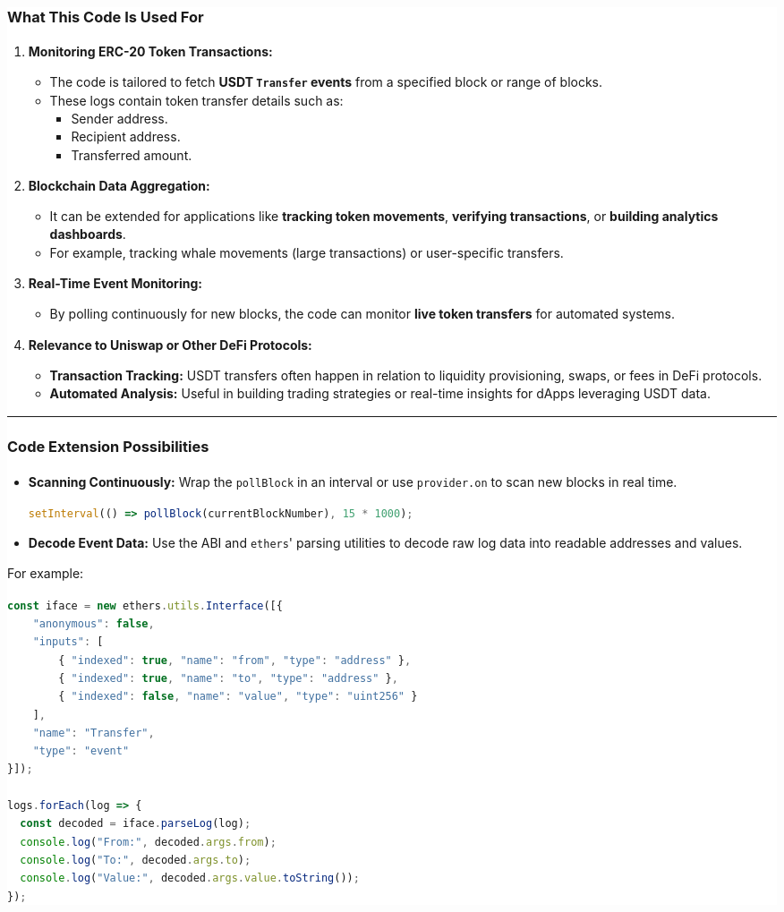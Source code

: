 ### **What This Code Is Used For**
1. **Monitoring ERC-20 Token Transactions:**
   - The code is tailored to fetch **USDT `Transfer` events** from a specified block or range of blocks.
   - These logs contain token transfer details such as:
     - Sender address.
     - Recipient address.
     - Transferred amount.

2. **Blockchain Data Aggregation:**
   - It can be extended for applications like **tracking token movements**, **verifying transactions**, or **building analytics dashboards**.
   - For example, tracking whale movements (large transactions) or user-specific transfers.

3. **Real-Time Event Monitoring:**
   - By polling continuously for new blocks, the code can monitor **live token transfers** for automated systems.

4. **Relevance to Uniswap or Other DeFi Protocols:**
   - **Transaction Tracking:** USDT transfers often happen in relation to liquidity provisioning, swaps, or fees in DeFi protocols.
   - **Automated Analysis:** Useful in building trading strategies or real-time insights for dApps leveraging USDT data.

---

### **Code Extension Possibilities**
- **Scanning Continuously:**
  Wrap the `pollBlock` in an interval or use `provider.on` to scan new blocks in real time.
  ```javascript
  setInterval(() => pollBlock(currentBlockNumber), 15 * 1000);
  ```
- **Decode Event Data:** 
  Use the ABI and `ethers`' parsing utilities to decode raw log data into readable addresses and values.

For example:
```javascript
const iface = new ethers.utils.Interface([{
    "anonymous": false,
    "inputs": [
        { "indexed": true, "name": "from", "type": "address" },
        { "indexed": true, "name": "to", "type": "address" },
        { "indexed": false, "name": "value", "type": "uint256" }
    ],
    "name": "Transfer",
    "type": "event"
}]);

logs.forEach(log => {
  const decoded = iface.parseLog(log);
  console.log("From:", decoded.args.from);
  console.log("To:", decoded.args.to);
  console.log("Value:", decoded.args.value.toString());
});
```

